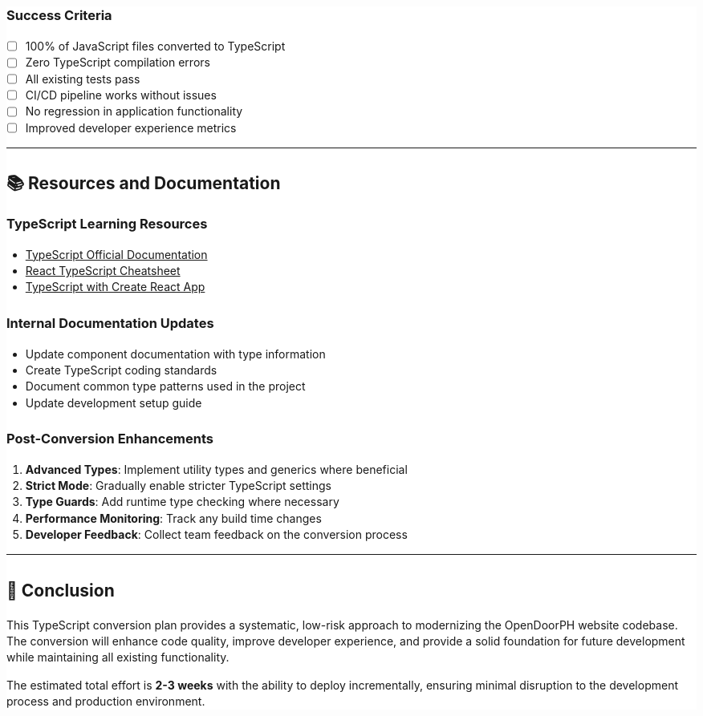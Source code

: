 ### Success Criteria
- [ ] 100% of JavaScript files converted to TypeScript
- [ ] Zero TypeScript compilation errors
- [ ] All existing tests pass
- [ ] CI/CD pipeline works without issues
- [ ] No regression in application functionality
- [ ] Improved developer experience metrics

---

## 📚 Resources and Documentation

### TypeScript Learning Resources
- [TypeScript Official Documentation](https://www.typescriptlang.org/docs/)
- [React TypeScript Cheatsheet](https://github.com/typescript-cheatsheets/react)
- [TypeScript with Create React App](https://create-react-app.dev/docs/adding-typescript/)

### Internal Documentation Updates
- Update component documentation with type information
- Create TypeScript coding standards
- Document common type patterns used in the project
- Update development setup guide

### Post-Conversion Enhancements
1. **Advanced Types**: Implement utility types and generics where beneficial
2. **Strict Mode**: Gradually enable stricter TypeScript settings
3. **Type Guards**: Add runtime type checking where necessary
4. **Performance Monitoring**: Track any build time changes
5. **Developer Feedback**: Collect team feedback on the conversion process

---

## 🎯 Conclusion

This TypeScript conversion plan provides a systematic, low-risk approach to modernizing the OpenDoorPH website codebase. The conversion will enhance code quality, improve developer experience, and provide a solid foundation for future development while maintaining all existing functionality.

The estimated total effort is **2-3 weeks** with the ability to deploy incrementally, ensuring minimal disruption to the development process and production environment.
